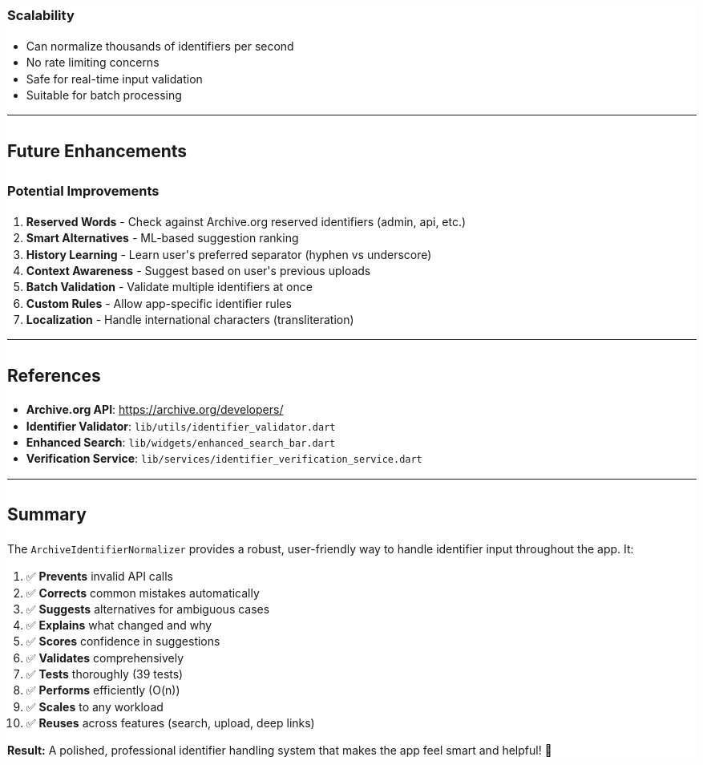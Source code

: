 ### Scalability
- Can normalize thousands of identifiers per second
- No rate limiting concerns
- Safe for real-time input validation
- Suitable for batch processing

---

## Future Enhancements

### Potential Improvements
1. **Reserved Words** - Check against Archive.org reserved identifiers (admin, api, etc.)
2. **Smart Alternatives** - ML-based suggestion ranking
3. **History Learning** - Learn user's preferred separator (hyphen vs underscore)
4. **Context Awareness** - Suggest based on user's previous uploads
5. **Batch Validation** - Validate multiple identifiers at once
6. **Custom Rules** - Allow app-specific identifier rules
7. **Localization** - Handle international characters (transliteration)

---

## References

- **Archive.org API**: https://archive.org/developers/
- **Identifier Validator**: `lib/utils/identifier_validator.dart`
- **Enhanced Search**: `lib/widgets/enhanced_search_bar.dart`
- **Verification Service**: `lib/services/identifier_verification_service.dart`

---

## Summary

The `ArchiveIdentifierNormalizer` provides a robust, user-friendly way to handle identifier input throughout the app. It:

1. ✅ **Prevents** invalid API calls
2. ✅ **Corrects** common mistakes automatically
3. ✅ **Suggests** alternatives for ambiguous cases
4. ✅ **Explains** what changed and why
5. ✅ **Scores** confidence in suggestions
6. ✅ **Validates** comprehensively
7. ✅ **Tests** thoroughly (39 tests)
8. ✅ **Performs** efficiently (O(n))
9. ✅ **Scales** to any workload
10. ✅ **Reuses** across features (search, upload, deep links)

**Result:** A polished, professional identifier handling system that makes the app feel smart and helpful! 🎉

